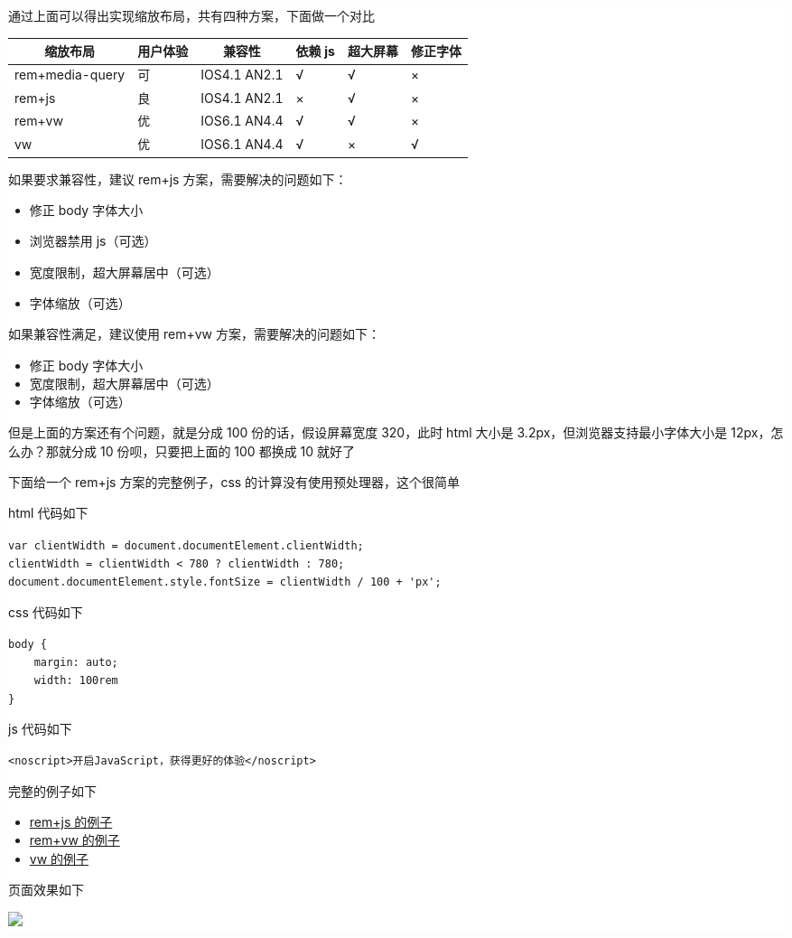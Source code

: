 通过上面可以得出实现缩放布局，共有四种方案，下面做一个对比

<table><thead><tr><th>缩放布局</th><th>用户体验</th><th>兼容性</th><th>依赖 js</th><th>超大屏幕</th><th>修正字体</th></tr></thead><tbody><tr><td>rem+media-query</td><td>可</td><td>IOS4.1 AN2.1</td><td>√</td><td>√</td><td>×</td></tr><tr><td>rem+js</td><td>良</td><td>IOS4.1 AN2.1</td><td>×</td><td>√</td><td>×</td></tr><tr><td>rem+vw</td><td>优</td><td>IOS6.1 AN4.4</td><td>√</td><td>√</td><td>×</td></tr><tr><td>vw</td><td>优</td><td>IOS6.1 AN4.4</td><td>√</td><td>×</td><td>√</td></tr></tbody></table>

如果要求兼容性，建议 rem+js 方案，需要解决的问题如下：

*   修正 body 字体大小
    
*   浏览器禁用 js（可选）
*   宽度限制，超大屏幕居中（可选）
*   字体缩放（可选）

如果兼容性满足，建议使用 rem+vw 方案，需要解决的问题如下：

*   修正 body 字体大小
*   宽度限制，超大屏幕居中（可选）
*   字体缩放（可选）

但是上面的方案还有个问题，就是分成 100 份的话，假设屏幕宽度 320，此时 html 大小是 3.2px，但浏览器支持最小字体大小是 12px，怎么办？那就分成 10 份呗，只要把上面的 100 都换成 10 就好了

下面给一个 rem+js 方案的完整例子，css 的计算没有使用预处理器，这个很简单

html 代码如下

```
var clientWidth = document.documentElement.clientWidth;
clientWidth = clientWidth < 780 ? clientWidth : 780;
document.documentElement.style.fontSize = clientWidth / 100 + 'px';
```

css 代码如下

```
body {
    margin: auto;
    width: 100rem
}
```

js 代码如下

```
<noscript>开启JavaScript，获得更好的体验</noscript>
```

完整的例子如下

*   [rem+js 的例子](http://yanhaijing.com/rem/rem-and-js.html)
*   [rem+vw 的例子](http://yanhaijing.com/rem/rem-and-vw.html)
*   [vw 的例子](http://yanhaijing.com/rem/vw.html)

页面效果如下

![](https://yanhaijing.com/blog/520.png)
